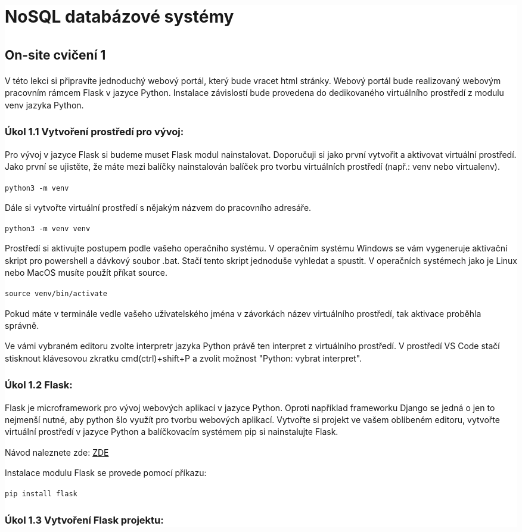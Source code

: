 # NoSQL databázové systémy

## On-site cvičení 1

V této lekci si připravíte jednoduchý webový portál, který bude vracet html stránky. Webový portál bude realizovaný webovým pracovním rámcem Flask v jazyce Python. Instalace závislostí bude provedena do dedikovaného virtuálního prostředí z modulu venv jazyka Python.

### Úkol 1.1 Vytvoření prostředí pro vývoj:

Pro vývoj v jazyce Flask si budeme muset Flask modul nainstalovat. Doporučuji si jako první vytvořit a aktivovat virtuální prostředí. Jako první se ujistěte, že máte mezi balíčky nainstalován balíček pro tvorbu virtuálních prostředí (např.: venv nebo virtualenv).

```
python3 -m venv
```

Dále si vytvořte virtuální prostředí s nějakým názvem do pracovního adresáře.

```
python3 -m venv venv
```

Prostředí si aktivujte postupem podle vašeho operačního systému. V operačním systému Windows se vám vygeneruje aktivační skript pro powershell a dávkový soubor .bat. Stačí tento skript jednoduše vyhledat a spustit. V operačních systémech jako je Linux nebo MacOS musíte použít příkat source.

```
source venv/bin/activate
```

Pokud máte v terminále vedle vašeho uživatelského jména v závorkách název virtuálního prostředí, tak aktivace proběhla správně.

Ve vámi vybraném editoru zvolte interpretr jazyka Python právě ten interpret z virtuálního prostředí. V prostředí VS Code stačí stisknout klávesovou zkratku cmd(ctrl)+shift+P a zvolit možnost "Python: vybrat interpret".

### Úkol 1.2 Flask:

Flask je microframework pro vývoj webových aplikací v jazyce Python. Oproti například frameworku Django se jedná o jen to nejmenší nutné, aby python šlo využít pro tvorbu webových aplikací. Vytvořte si projekt ve vašem oblíbeném editoru, vytvořte virtuální prostředí v jazyce Python a balíčkovacím systémem pip si nainstalujte Flask. 

Návod naleznete zde: [ZDE](https://flask.palletsprojects.com/en/2.2.x/installation/)

Instalace modulu Flask se provede pomocí příkazu:

```
pip install flask
```

### Úkol 1.3 Vytvoření Flask projektu:
